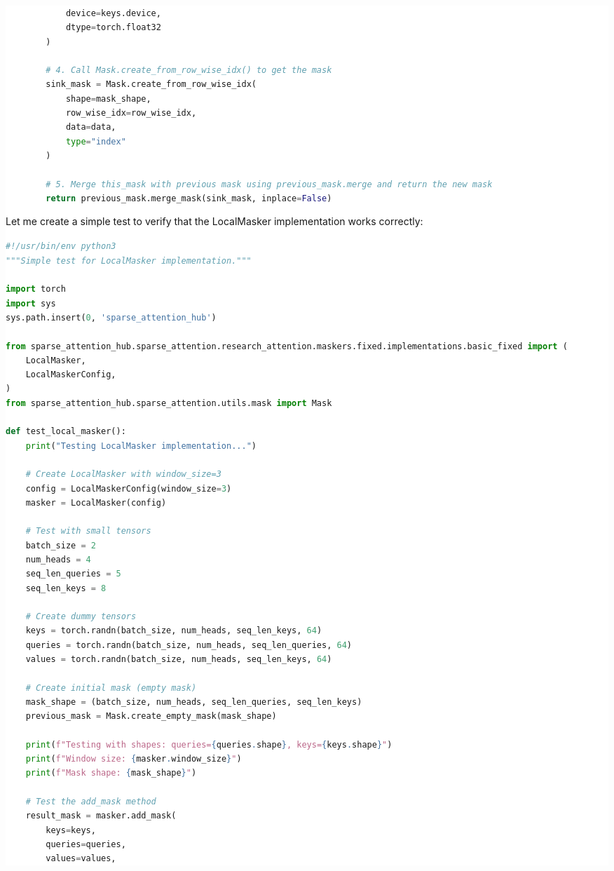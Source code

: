 ```python
            device=keys.device,
            dtype=torch.float32
        )
        
        # 4. Call Mask.create_from_row_wise_idx() to get the mask
        sink_mask = Mask.create_from_row_wise_idx(
            shape=mask_shape,
            row_wise_idx=row_wise_idx,
            data=data,
            type="index"
        )
        
        # 5. Merge this_mask with previous mask using previous_mask.merge and return the new mask
        return previous_mask.merge_mask(sink_mask, inplace=False)
```

Let me create a simple test to verify that the LocalMasker implementation works correctly:

```python
#!/usr/bin/env python3
"""Simple test for LocalMasker implementation."""

import torch
import sys
sys.path.insert(0, 'sparse_attention_hub')

from sparse_attention_hub.sparse_attention.research_attention.maskers.fixed.implementations.basic_fixed import (
    LocalMasker,
    LocalMaskerConfig,
)
from sparse_attention_hub.sparse_attention.utils.mask import Mask

def test_local_masker():
    print("Testing LocalMasker implementation...")
    
    # Create LocalMasker with window_size=3
    config = LocalMaskerConfig(window_size=3)
    masker = LocalMasker(config)
    
    # Test with small tensors
    batch_size = 2
    num_heads = 4
    seq_len_queries = 5
    seq_len_keys = 8
    
    # Create dummy tensors
    keys = torch.randn(batch_size, num_heads, seq_len_keys, 64)
    queries = torch.randn(batch_size, num_heads, seq_len_queries, 64)
    values = torch.randn(batch_size, num_heads, seq_len_keys, 64)
    
    # Create initial mask (empty mask)
    mask_shape = (batch_size, num_heads, seq_len_queries, seq_len_keys)
    previous_mask = Mask.create_empty_mask(mask_shape)
    
    print(f"Testing with shapes: queries={queries.shape}, keys={keys.shape}")
    print(f"Window size: {masker.window_size}")
    print(f"Mask shape: {mask_shape}")
    
    # Test the add_mask method
    result_mask = masker.add_mask(
        keys=keys,
        queries=queries,
        values=values,
```